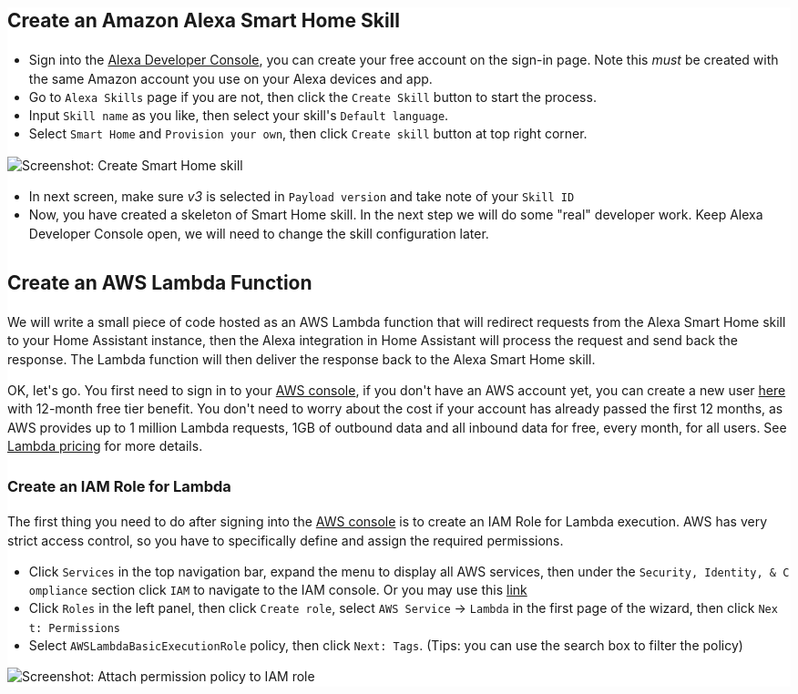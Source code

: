 ## Create an Amazon Alexa Smart Home Skill

- Sign into the [Alexa Developer Console][alexa-dev-console], you can create your free account on the sign-in page. Note this *must* be created with the same Amazon account you use on your Alexa devices and app.
- Go to `Alexa Skills` page if you are not, then click the `Create Skill` button to start the process.
- Input `Skill name` as you like, then select your skill's `Default language`.
- Select `Smart Home` and `Provision your own`, then click `Create skill` button at top right corner.

<p class='img'>
  <img src='/images/integrations/alexa/create_a_new_skill.png' alt='Screenshot: Create Smart Home skill'>
</p>

- In next screen, make sure *v3* is selected in `Payload version` and take note of your `Skill ID`
- Now, you have created a skeleton of Smart Home skill. In the next step we will do some "real" developer work. Keep Alexa Developer Console open, we will need to change the skill configuration later.

## Create an AWS Lambda Function

We will write a small piece of code hosted as an AWS Lambda function that will redirect requests from the Alexa Smart Home skill to your Home Assistant instance, then the Alexa integration in Home Assistant will process the request and send back the response. The Lambda function will then deliver the response back to the Alexa Smart Home skill.

OK, let's go. You first need to sign in to your [AWS console](https://console.aws.amazon.com/), if you don't have an AWS account yet, you can create a new user [here](https://aws.amazon.com/free/) with 12-month free tier benefit. You don't need to worry about the cost if your account has already passed the first 12 months, as AWS provides up to 1 million Lambda requests, 1GB of outbound data and all inbound data for free, every month, for all users. See [Lambda pricing](https://aws.amazon.com/lambda/pricing/) for more details.

### Create an IAM Role for Lambda

The first thing you need to do after signing into the [AWS console](https://console.aws.amazon.com/) is to create an IAM Role for Lambda execution. AWS has very strict access control, so you have to specifically define and assign the required permissions.

- Click `Services` in the top navigation bar, expand the menu to display all AWS services, then under the `Security, Identity, & Compliance` section click `IAM` to navigate to the IAM console. Or you may use this [link](https://console.aws.amazon.com/iam/home)
- Click `Roles` in the left panel, then click `Create role`, select `AWS Service` -> `Lambda` in the first page of the wizard, then click `Next: Permissions`
- Select `AWSLambdaBasicExecutionRole` policy, then click `Next: Tags`. (Tips: you can use the search box to filter the policy)

<p class='img'>
  <img src='/images/integrations/alexa/create_iam_role_attach_permission.png' alt='Screenshot: Attach permission policy to IAM role'>
</p>


[alexa-dev-console]: https://developer.amazon.com/alexa/console/ask
[emulated-hue-component]: /integrations/emulated_hue/
[generate-long-lived-access-token]: https://developers.home-assistant.io/docs/auth_api/#long-lived-access-token
[alexa-display-categories]: https://developer.amazon.com/docs/alexa/device-apis/alexa-discovery.html#display-categories
[alexa-supported-locales]: https://developer.amazon.com/docs/alexa/device-apis/list-of-interfaces.html